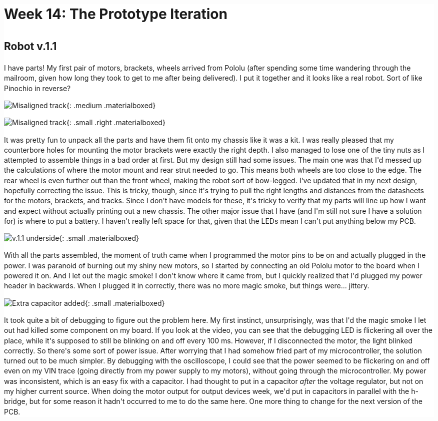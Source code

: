 
# Week 14: The Prototype Iteration

## Robot v.1.1

I have parts! My first pair of motors, brackets, wheels arrived from Pololu (after spending some time wandering through the mailroom, given how long they took to get to me after being delivered). I put it together and it looks like a real robot. Sort of like Pinochio in reverse?

![Misaligned track]({{site.baseurl}}/assets/project/robot-v.1.1.jpg){: .medium .materialboxed}

![Misaligned track]({{site.baseurl}}/assets/project/track-misalignment.jpg){: .small .right .materialboxed}

It was pretty fun to unpack all the parts and have them fit onto my chassis like it was a kit. I was really pleased that my counterbore holes for mounting the motor brackets were exactly the right depth. I also managed to lose one of the tiny nuts as I attempted to assemble things in a bad order at first. But my design still had some issues. The main one was that I'd messed up the calculations of where the motor mount and rear strut needed to go. This means both wheels are too close to the edge. The rear wheel is even further out than the front wheel, making the robot sort of bow-legged. I've updated that in my next design, hopefully correcting the issue. This is tricky, though, since it's trying to pull the right lengths and distances from the datasheets for the motors, brackets, and tracks. Since I don't have models for these, it's tricky to verify that my parts will line up how I want and expect without actually printing out a new chassis. The other major issue that I have (and I'm still not sure I have a solution for) is where to put a battery. I haven't really left space for that, given that the LEDs mean I can't put anything below my PCB.

![v.1.1 underside]({{site.baseurl}}/assets/project/v.1.1-underside.jpg){: .small .materialboxed}

With all the parts assembled, the moment of truth came when I programmed the motor pins to be on and actually plugged in the power. I was paranoid of burning out my shiny new motors, so I started by connecting an old Pololu motor to the board when I powered it on. And I let out the magic smoke! I don't know where it came from, but I quickly realized that I'd plugged my power header in backwards. When I plugged it in correctly, there was no more magic smoke, but things were... jittery.

<video loop autoplay muted>
    <source src="{{site.baseurl}}/assets/project/jittery-motor.mp4" type="video/mp4">
    Your browser does not support the video tag.
</video>

![Extra capacitor added]({{site.baseurl}}/assets/project/extra-capacitor.jpg){: .small .materialboxed}

It took quite a bit of debugging to figure out the problem here. My first instinct, unsurprisingly, was that I'd the magic smoke I let out had killed some component on my board. If you look at the video, you can see that the debugging LED is flickering all over the place, while it's supposed to still be blinking on and off every 100 ms. However, if I disconnected the motor, the light blinked correctly. So there's some sort of power issue. After worrying that I had somehow fried part of my microcontroller, the solution turned out to be much simpler. By debugging with the oscilloscope, I could see that the power seemed to be flickering on and off even on my VIN trace (going directly from my power supply to my motors), without going through the microcontroller. My power was inconsistent, which is an easy fix with a capacitor. I had thought to put in a capacitor *after* the voltage regulator, but not on my higher current source. When doing the motor output for output devices week, we'd put in capacitors in parallel with the h-bridge, but for some reason it hadn't occurred to me to do the same here. One more thing to change for the next version of the PCB.
